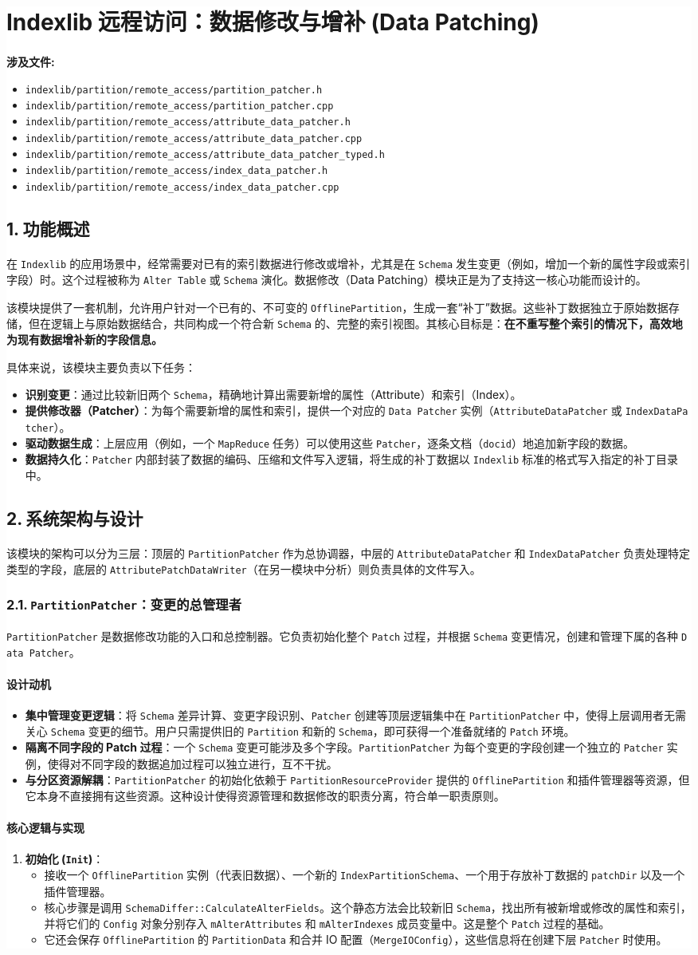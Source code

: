
# Indexlib 远程访问：数据修改与增补 (Data Patching)

**涉及文件:**
* `indexlib/partition/remote_access/partition_patcher.h`
* `indexlib/partition/remote_access/partition_patcher.cpp`
* `indexlib/partition/remote_access/attribute_data_patcher.h`
* `indexlib/partition/remote_access/attribute_data_patcher.cpp`
* `indexlib/partition/remote_access/attribute_data_patcher_typed.h`
* `indexlib/partition/remote_access/index_data_patcher.h`
* `indexlib/partition/remote_access/index_data_patcher.cpp`

## 1. 功能概述

在 `Indexlib` 的应用场景中，经常需要对已有的索引数据进行修改或增补，尤其是在 `Schema` 发生变更（例如，增加一个新的属性字段或索引字段）时。这个过程被称为 `Alter Table` 或 `Schema` 演化。数据修改（Data Patching）模块正是为了支持这一核心功能而设计的。

该模块提供了一套机制，允许用户针对一个已有的、不可变的 `OfflinePartition`，生成一套“补丁”数据。这些补丁数据独立于原始数据存储，但在逻辑上与原始数据结合，共同构成一个符合新 `Schema` 的、完整的索引视图。其核心目标是：**在不重写整个索引的情况下，高效地为现有数据增补新的字段信息。**

具体来说，该模块主要负责以下任务：

*   **识别变更**：通过比较新旧两个 `Schema`，精确地计算出需要新增的属性（Attribute）和索引（Index）。
*   **提供修改器（Patcher）**：为每个需要新增的属性和索引，提供一个对应的 `Data Patcher` 实例（`AttributeDataPatcher` 或 `IndexDataPatcher`）。
*   **驱动数据生成**：上层应用（例如，一个 `MapReduce` 任务）可以使用这些 `Patcher`，逐条文档（`docid`）地追加新字段的数据。
*   **数据持久化**：`Patcher` 内部封装了数据的编码、压缩和文件写入逻辑，将生成的补丁数据以 `Indexlib` 标准的格式写入指定的补丁目录中。

## 2. 系统架构与设计

该模块的架构可以分为三层：顶层的 `PartitionPatcher` 作为总协调器，中层的 `AttributeDataPatcher` 和 `IndexDataPatcher` 负责处理特定类型的字段，底层的 `AttributePatchDataWriter`（在另一模块中分析）则负责具体的文件写入。

### 2.1. `PartitionPatcher`：变更的总管理者

`PartitionPatcher` 是数据修改功能的入口和总控制器。它负责初始化整个 `Patch` 过程，并根据 `Schema` 变更情况，创建和管理下属的各种 `Data Patcher`。

#### 设计动机

*   **集中管理变更逻辑**：将 `Schema` 差异计算、变更字段识别、`Patcher` 创建等顶层逻辑集中在 `PartitionPatcher` 中，使得上层调用者无需关心 `Schema` 变更的细节。用户只需提供旧的 `Partition` 和新的 `Schema`，即可获得一个准备就绪的 `Patch` 环境。
*   **隔离不同字段的 Patch 过程**：一个 `Schema` 变更可能涉及多个字段。`PartitionPatcher` 为每个变更的字段创建一个独立的 `Patcher` 实例，使得对不同字段的数据追加过程可以独立进行，互不干扰。
*   **与分区资源解耦**：`PartitionPatcher` 的初始化依赖于 `PartitionResourceProvider` 提供的 `OfflinePartition` 和插件管理器等资源，但它本身不直接拥有这些资源。这种设计使得资源管理和数据修改的职责分离，符合单一职责原则。

#### 核心逻辑与实现

1.  **初始化 (`Init`)**：
    *   接收一个 `OfflinePartition` 实例（代表旧数据）、一个新的 `IndexPartitionSchema`、一个用于存放补丁数据的 `patchDir` 以及一个插件管理器。
    *   核心步骤是调用 `SchemaDiffer::CalculateAlterFields`。这个静态方法会比较新旧 `Schema`，找出所有被新增或修改的属性和索引，并将它们的 `Config` 对象分别存入 `mAlterAttributes` 和 `mAlterIndexes` 成员变量中。这是整个 `Patch` 过程的基础。
    *   它还会保存 `OfflinePartition` 的 `PartitionData` 和合并 IO 配置（`MergeIOConfig`），这些信息将在创建下层 `Patcher` 时使用。
